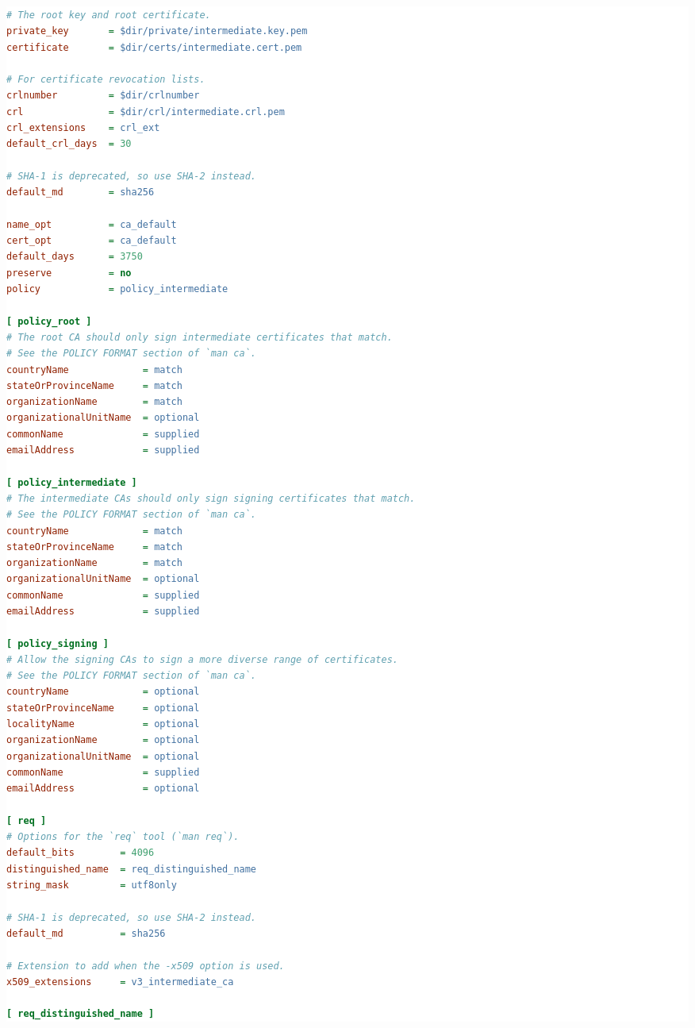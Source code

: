 ```ini
# The root key and root certificate.
private_key       = $dir/private/intermediate.key.pem
certificate       = $dir/certs/intermediate.cert.pem

# For certificate revocation lists.
crlnumber         = $dir/crlnumber
crl               = $dir/crl/intermediate.crl.pem
crl_extensions    = crl_ext
default_crl_days  = 30

# SHA-1 is deprecated, so use SHA-2 instead.
default_md        = sha256

name_opt          = ca_default
cert_opt          = ca_default
default_days      = 3750
preserve          = no
policy            = policy_intermediate

[ policy_root ]
# The root CA should only sign intermediate certificates that match.
# See the POLICY FORMAT section of `man ca`.
countryName             = match
stateOrProvinceName     = match
organizationName        = match
organizationalUnitName  = optional
commonName              = supplied
emailAddress            = supplied

[ policy_intermediate ]
# The intermediate CAs should only sign signing certificates that match.
# See the POLICY FORMAT section of `man ca`.
countryName             = match
stateOrProvinceName     = match
organizationName        = match
organizationalUnitName  = optional
commonName              = supplied
emailAddress            = supplied

[ policy_signing ]
# Allow the signing CAs to sign a more diverse range of certificates.
# See the POLICY FORMAT section of `man ca`.
countryName             = optional
stateOrProvinceName     = optional
localityName            = optional
organizationName        = optional
organizationalUnitName  = optional
commonName              = supplied
emailAddress            = optional

[ req ]
# Options for the `req` tool (`man req`).
default_bits        = 4096
distinguished_name  = req_distinguished_name
string_mask         = utf8only

# SHA-1 is deprecated, so use SHA-2 instead.
default_md          = sha256

# Extension to add when the -x509 option is used.
x509_extensions     = v3_intermediate_ca

[ req_distinguished_name ]
```